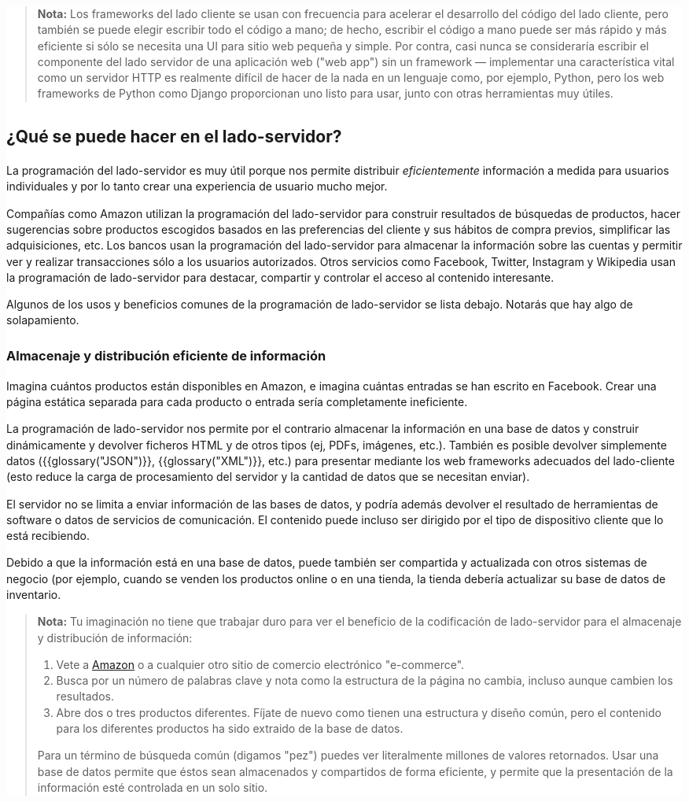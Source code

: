 > **Nota:** Los frameworks del lado cliente se usan con frecuencia para acelerar el desarrollo del código del lado cliente, pero también se puede elegir escribir todo el código a mano; de hecho, escribir el código a mano puede ser más rápido y más eficiente si sólo se necesita una UI para sitio web pequeña y simple. Por contra, casi nunca se consideraría escribir el componente del lado servidor de una aplicación web ("web app") sin un framework — implementar una característica vital como un servidor HTTP es realmente difícil de hacer de la nada en un lenguaje como, por ejemplo, Python, pero los web frameworks de Python como Django proporcionan uno listo para usar, junto con otras herramientas muy útiles.

## ¿Qué se puede hacer en el lado-servidor?

La programación del lado-servidor es muy útil porque nos permite distribuir _eficientemente_ información a medida para usuarios individuales y por lo tanto crear una experiencia de usuario mucho mejor.

Compañías como Amazon utilizan la programación del lado-servidor para construir resultados de búsquedas de productos, hacer sugerencias sobre productos escogidos basados en las preferencias del cliente y sus hábitos de compra previos, simplificar las adquisiciones, etc. Los bancos usan la programación del lado-servidor para almacenar la información sobre las cuentas y permitir ver y realizar transacciones sólo a los usuarios autorizados. Otros servicios como Facebook, Twitter, Instagram y Wikipedia usan la programación de lado-servidor para destacar, compartir y controlar el acceso al contenido interesante.

Algunos de los usos y beneficios comunes de la programación de lado-servidor se lista debajo. Notarás que hay algo de solapamiento.

### Almacenaje y distribución eficiente de información

Imagina cuántos productos están disponibles en Amazon, e imagina cuántas entradas se han escrito en Facebook. Crear una página estática separada para cada producto o entrada sería completamente ineficiente.

La programación de lado-servidor nos permite por el contrario almacenar la información en una base de datos y construir dinámicamente y devolver ficheros HTML y de otros tipos (ej, PDFs, imágenes, etc.). También es posible devolver simplemente datos ({{glossary("JSON")}}, {{glossary("XML")}}, etc.) para presentar mediante los web frameworks adecuados del lado-cliente (esto reduce la carga de procesamiento del servidor y la cantidad de datos que se necesitan enviar).

El servidor no se limita a enviar información de las bases de datos, y podría además devolver el resultado de herramientas de software o datos de servicios de comunicación. El contenido puede incluso ser dirigido por el tipo de dispositivo cliente que lo está recibiendo.

Debido a que la información está en una base de datos, puede también ser compartida y actualizada con otros sistemas de negocio (por ejemplo, cuando se venden los productos online o en una tienda, la tienda debería actualizar su base de datos de inventario.

> **Nota:** Tu imaginación no tiene que trabajar duro para ver el beneficio de la codificación de lado-servidor para el almacenaje y distribución de información:
>
> 1. Vete a [Amazon](https://www.amazon.com) o a cualquier otro sitio de comercio electrónico "e-commerce".
> 2. Busca por un número de palabras clave y nota como la estructura de la página no cambia, incluso aunque cambien los resultados.
> 3. Abre dos o tres productos diferentes. Fíjate de nuevo como tienen una estructura y diseño común, pero el contenido para los diferentes productos ha sido extraido de la base de datos.
>
> Para un término de búsqueda común (digamos "pez") puedes ver literalmente millones de valores retornados. Usar una base de datos permite que éstos sean almacenados y compartidos de forma eficiente, y permite que la presentación de la información esté controlada en un solo sitio.
